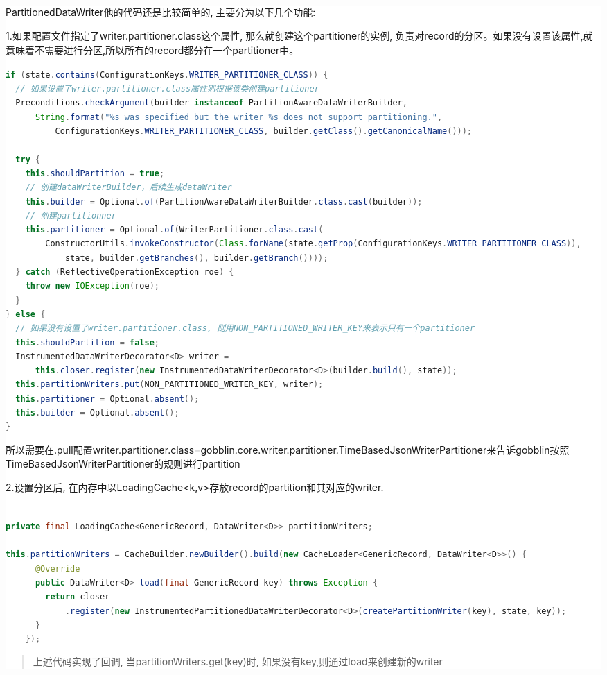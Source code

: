 PartitionedDataWriter他的代码还是比较简单的, 主要分为以下几个功能:

1.如果配置文件指定了writer.partitioner.class这个属性, 那么就创建这个partitioner的实例, 负责对record的分区。如果没有设置该属性,就意味着不需要进行分区,所以所有的record都分在一个partitioner中。

``` java
if (state.contains(ConfigurationKeys.WRITER_PARTITIONER_CLASS)) {
  // 如果设置了writer.partitioner.class属性则根据该类创建partitioner
  Preconditions.checkArgument(builder instanceof PartitionAwareDataWriterBuilder,
      String.format("%s was specified but the writer %s does not support partitioning.",
          ConfigurationKeys.WRITER_PARTITIONER_CLASS, builder.getClass().getCanonicalName()));

  try {
    this.shouldPartition = true;
    // 创建dataWriterBuilder，后续生成dataWriter
    this.builder = Optional.of(PartitionAwareDataWriterBuilder.class.cast(builder));
    // 创建partitionner
    this.partitioner = Optional.of(WriterPartitioner.class.cast(
        ConstructorUtils.invokeConstructor(Class.forName(state.getProp(ConfigurationKeys.WRITER_PARTITIONER_CLASS)),
            state, builder.getBranches(), builder.getBranch())));
  } catch (ReflectiveOperationException roe) {
    throw new IOException(roe);
  }
} else {
  // 如果没有设置了writer.partitioner.class, 则用NON_PARTITIONED_WRITER_KEY来表示只有一个partitioner
  this.shouldPartition = false;
  InstrumentedDataWriterDecorator<D> writer =
      this.closer.register(new InstrumentedDataWriterDecorator<D>(builder.build(), state));
  this.partitionWriters.put(NON_PARTITIONED_WRITER_KEY, writer);
  this.partitioner = Optional.absent();
  this.builder = Optional.absent();
}
```

所以需要在.pull配置writer.partitioner.class=gobblin.core.writer.partitioner.TimeBasedJsonWriterPartitioner来告诉gobblin按照TimeBasedJsonWriterPartitioner的规则进行partition

2.设置分区后, 在内存中以LoadingCache<k,v>存放record的partition和其对应的writer.

``` java

private final LoadingCache<GenericRecord, DataWriter<D>> partitionWriters;

this.partitionWriters = CacheBuilder.newBuilder().build(new CacheLoader<GenericRecord, DataWriter<D>>() {
      @Override
      public DataWriter<D> load(final GenericRecord key) throws Exception {
        return closer
            .register(new InstrumentedPartitionedDataWriterDecorator<D>(createPartitionWriter(key), state, key));
      }
    });
```
> 上述代码实现了回调, 当partitionWriters.get(key)时, 如果没有key,则通过load来创建新的writer
